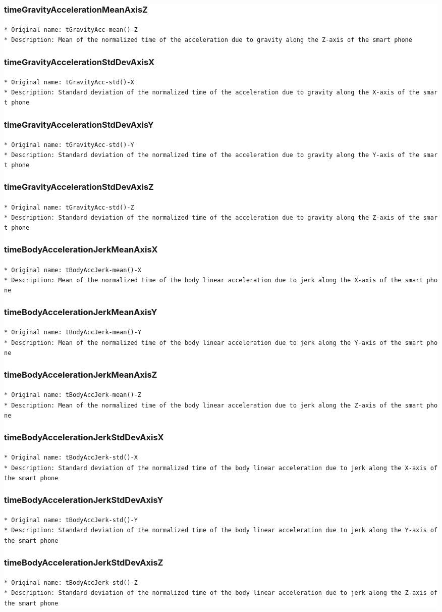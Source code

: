 ### timeGravityAccelerationMeanAxisZ  
    * Original name: tGravityAcc-mean()-Z
	* Description: Mean of the normalized time of the acceleration due to gravity along the Z-axis of the smart phone

### timeGravityAccelerationStdDevAxisX  
    * Original name: tGravityAcc-std()-X 
	* Description: Standard deviation of the normalized time of the acceleration due to gravity along the X-axis of the smart phone

### timeGravityAccelerationStdDevAxisY  
    * Original name: tGravityAcc-std()-Y 
	* Description: Standard deviation of the normalized time of the acceleration due to gravity along the Y-axis of the smart phone

### timeGravityAccelerationStdDevAxisZ  
    * Original name: tGravityAcc-std()-Z 
	* Description: Standard deviation of the normalized time of the acceleration due to gravity along the Z-axis of the smart phone

### timeBodyAccelerationJerkMeanAxisX  
    * Original name: tBodyAccJerk-mean()-X 
	* Description: Mean of the normalized time of the body linear acceleration due to jerk along the X-axis of the smart phone

### timeBodyAccelerationJerkMeanAxisY  
    * Original name: tBodyAccJerk-mean()-Y
	* Description: Mean of the normalized time of the body linear acceleration due to jerk along the Y-axis of the smart phone

### timeBodyAccelerationJerkMeanAxisZ  
    * Original name: tBodyAccJerk-mean()-Z 
	* Description: Mean of the normalized time of the body linear acceleration due to jerk along the Z-axis of the smart phone

### timeBodyAccelerationJerkStdDevAxisX  
    * Original name: tBodyAccJerk-std()-X 
	* Description: Standard deviation of the normalized time of the body linear acceleration due to jerk along the X-axis of the smart phone

### timeBodyAccelerationJerkStdDevAxisY  
    * Original name: tBodyAccJerk-std()-Y
	* Description: Standard deviation of the normalized time of the body linear acceleration due to jerk along the Y-axis of the smart phone

### timeBodyAccelerationJerkStdDevAxisZ  
    * Original name: tBodyAccJerk-std()-Z 
	* Description: Standard deviation of the normalized time of the body linear acceleration due to jerk along the Z-axis of the smart phone
